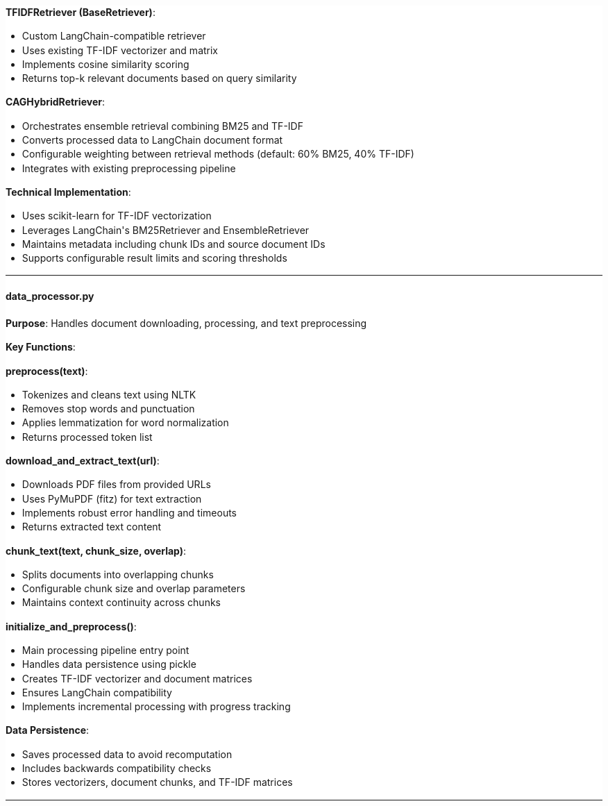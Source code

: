 **TFIDFRetriever (BaseRetriever)**:
- Custom LangChain-compatible retriever
- Uses existing TF-IDF vectorizer and matrix
- Implements cosine similarity scoring
- Returns top-k relevant documents based on query similarity

**CAGHybridRetriever**:
- Orchestrates ensemble retrieval combining BM25 and TF-IDF
- Converts processed data to LangChain document format
- Configurable weighting between retrieval methods (default: 60% BM25, 40% TF-IDF)
- Integrates with existing preprocessing pipeline

**Technical Implementation**:
- Uses scikit-learn for TF-IDF vectorization
- Leverages LangChain's BM25Retriever and EnsembleRetriever
- Maintains metadata including chunk IDs and source document IDs
- Supports configurable result limits and scoring thresholds

---

#### data_processor.py
**Purpose**: Handles document downloading, processing, and text preprocessing

**Key Functions**:

**preprocess(text)**:
- Tokenizes and cleans text using NLTK
- Removes stop words and punctuation
- Applies lemmatization for word normalization
- Returns processed token list

**download_and_extract_text(url)**:
- Downloads PDF files from provided URLs
- Uses PyMuPDF (fitz) for text extraction
- Implements robust error handling and timeouts
- Returns extracted text content

**chunk_text(text, chunk_size, overlap)**:
- Splits documents into overlapping chunks
- Configurable chunk size and overlap parameters
- Maintains context continuity across chunks

**initialize_and_preprocess()**:
- Main processing pipeline entry point
- Handles data persistence using pickle
- Creates TF-IDF vectorizer and document matrices
- Ensures LangChain compatibility
- Implements incremental processing with progress tracking

**Data Persistence**:
- Saves processed data to avoid recomputation
- Includes backwards compatibility checks
- Stores vectorizers, document chunks, and TF-IDF matrices

---
